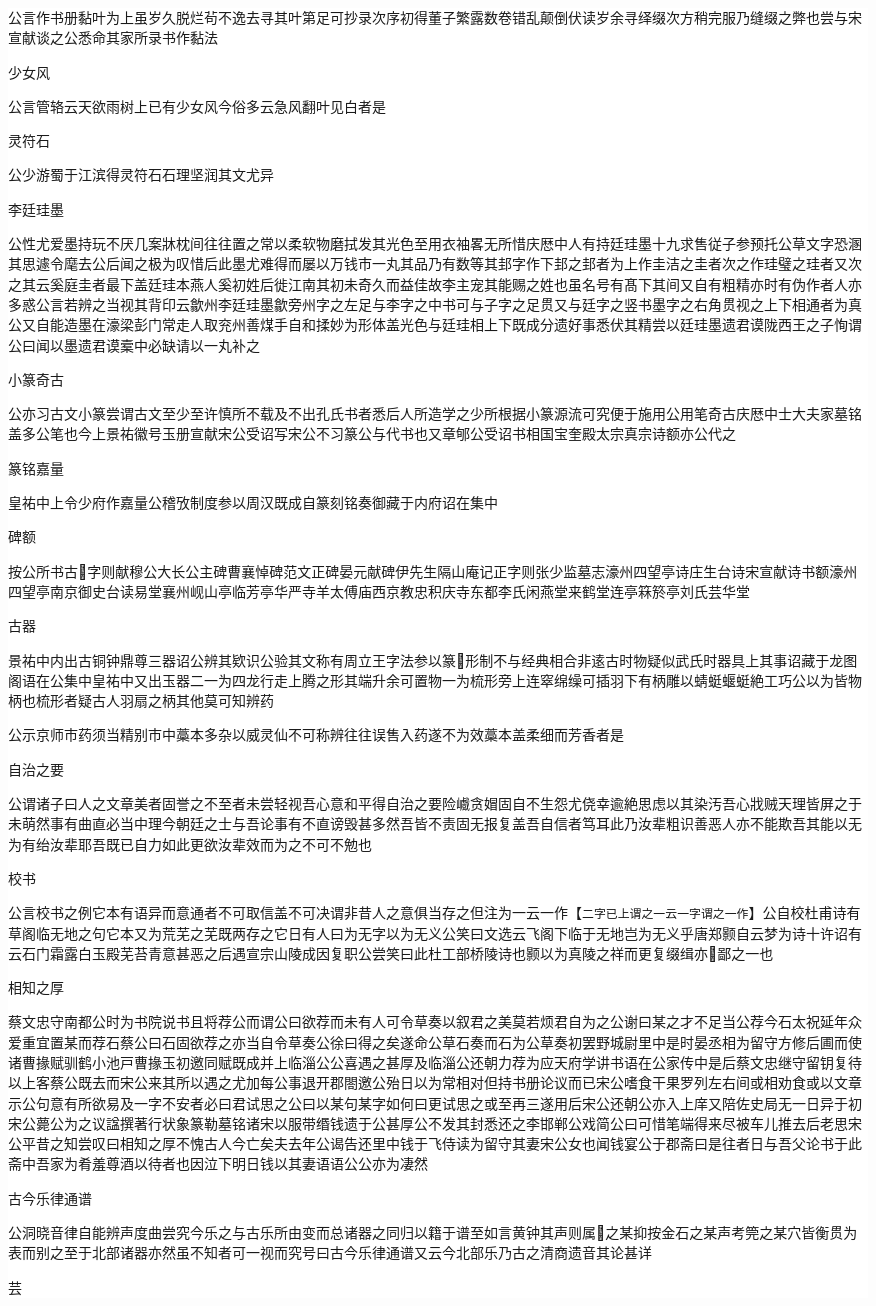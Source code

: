 公言作书册黏叶为上虽岁久脱烂茍不逸去寻其叶第足可抄录次序初得董子繁露数卷错乱颠倒伏读岁余寻绎缀次方稍完服乃缝缀之弊也尝与宋宣献谈之公悉命其家所录书作黏法  

少女风  

公言管辂云天欲雨树上已有少女风今俗多云急风翻叶见白者是  

灵符石  

公少游蜀于江滨得灵符石石理坚润其文尤异  

李廷珪墨  

公性尤爱墨持玩不厌几案牀枕间往往置之常以柔软物磨拭发其光色至用衣袖畧无所惜庆厯中人有持廷珪墨十九求售従子参预托公草文字恐溷其思遽令麾去公后闻之极为叹惜后此墨尤难得而屡以万钱市一丸其品乃有数等其邽字作下邽之邽者为上作圭洁之圭者次之作珪璧之珪者又次之其云奚庭圭者最下盖廷珪本燕人奚初姓后徙江南其初未奇久而益佳故李主宠其能赐之姓也虽名号有髙下其间又自有粗精亦时有伪作者人亦多惑公言若辨之当视其背印云歙州李廷珪墨歙旁州字之左足与李字之中书可与子字之足贯又与廷字之竖书墨字之右角贯视之上下相通者为真公又自能造墨在濠梁彭门常走人取兖州善煤手自和揉妙为形体盖光色与廷珪相上下既成分遗好事悉伏其精尝以廷珪墨遗君谟陇西王之子恂谓公曰闻以墨遗君谟槖中必缺请以一丸补之  

小篆奇古  

公亦习古文小篆尝谓古文至少至许慎所不载及不出孔氏书者悉后人所造学之少所根据小篆源流可究便于施用公用笔奇古庆厯中士大夫家墓铭盖多公笔也今上景祐徽号玉册宣献宋公受诏写宋公不习篆公与代书也又章郇公受诏书相国宝奎殿太宗真宗诗额亦公代之  

篆铭嘉量  

皇祐中上令少府作嘉量公稽攷制度参以周汉既成自篆刻铭奏御藏于内府诏在集中  

碑额  

按公所书古字则献穆公大长公主碑曹襄悼碑范文正碑晏元献碑伊先生隔山庵记正字则张少监墓志濠州四望亭诗庄生台诗宋宣献诗书额濠州四望亭南京御史台读易堂襄州岘山亭临芳亭华严寺羊太傅庙西京教忠积庆寺东都李氏闲燕堂来鹤堂连亭箖箊亭刘氏芸华堂  

古器  

景祐中内出古铜钟鼎尊三器诏公辨其欵识公验其文称有周立王字法参以篆形制不与经典相合非逺古时物疑似武氏时器具上其事诏藏于龙图阁语在公集中皇祐中又出玉器二一为四龙行走上腾之形其端升余可置物一为梳形旁上连窣绵缲可插羽下有柄雕以蜻蜓蝘蜓絶工巧公以为皆物柄也梳形者疑古人羽扇之柄其他莫可知辨药  

公示京师市药须当精别市中藁本多杂以威灵仙不可称辨往往误售入药遂不为效藁本盖柔细而芳香者是  

自治之要  

公谓诸子曰人之文章美者固誉之不至者未尝轻视吾心意和平得自治之要险巇贪媢固自不生怨尤侥幸逾絶思虑以其染汚吾心戕贼天理皆屏之于未萌然事有曲直必当中理今朝廷之士与吾论事有不直谤毁甚多然吾皆不责固无报复盖吾自信者笃耳此乃汝辈粗识善恶人亦不能欺吾其能以无为有绐汝辈耶吾既已自力如此更欲汝辈效而为之不可不勉也  

校书  

公言校书之例它本有语异而意通者不可取信盖不可决谓非昔人之意俱当存之但注为一云一作【`二字已上谓之一云一字谓之一作`】公自校杜甫诗有草阁临无地之句它本又为荒芜之芜既两存之它日有人曰为无字以为无义公笑曰文选云飞阁下临于无地岂为无义乎唐郑颢自云梦为诗十许诏有云石门霜露白玉殿芜苔青意甚恶之后遇宣宗山陵成因复职公尝笑曰此杜工部桥陵诗也颢以为真陵之祥而更复缀缉亦鄙之一也  

相知之厚  

蔡文忠守南都公时为书院说书且将荐公而谓公曰欲荐而未有人可令草奏以叙君之美莫若烦君自为之公谢曰某之才不足当公荐今石太祝延年众爱重宜置某而荐石蔡公曰石固欲荐之亦当自令草奏公徐曰得之矣遂命公草石奏而石为公草奏初罢野城尉里中是时晏丞相为留守方修后圃而使诸曹掾赋驯鹤小池戸曹掾玉初邀同赋既成并上临淄公公喜遇之甚厚及临淄公还朝力荐为应天府学讲书语在公家传中是后蔡文忠继守留钥复待以上客蔡公既去而宋公来其所以遇之尤加每公事退开郡閤邀公殆日以为常相对但持书册论议而已宋公嗜食干果罗列左右间或相劝食或以文章示公句意有所欲易及一字不安者必曰君试思之公曰以某句某字如何曰更试思之或至再三遂用后宋公还朝公亦入上庠又陪佐史局无一日异于初宋公薨公为之议諡撰著行状象篆勒墓铭诸宋以服带缗钱遗于公甚厚公不发其封悉还之李邯郸公戏简公曰可惜笔端得来尽被车儿推去后老思宋公平昔之知尝叹曰相知之厚不愧古人今亡矣夫去年公谒告还里中钱于飞侍读为留守其妻宋公女也闻钱宴公于郡斋曰是往者日与吾父论书于此斋中吾家为肴羞尊酒以待者也因泣下明日钱以其妻语语公公亦为凄然  

古今乐律通谱  

公洞晓音律自能辨声度曲尝究今乐之与古乐所由变而总诸器之同归以籍于谱至如言黄钟其声则属之某抑按金石之某声考筦之某穴皆衡贯为表而别之至于北部诸器亦然虽不知者可一视而究号曰古今乐律通谱又云今北部乐乃古之清商遗音其论甚详  

芸  
